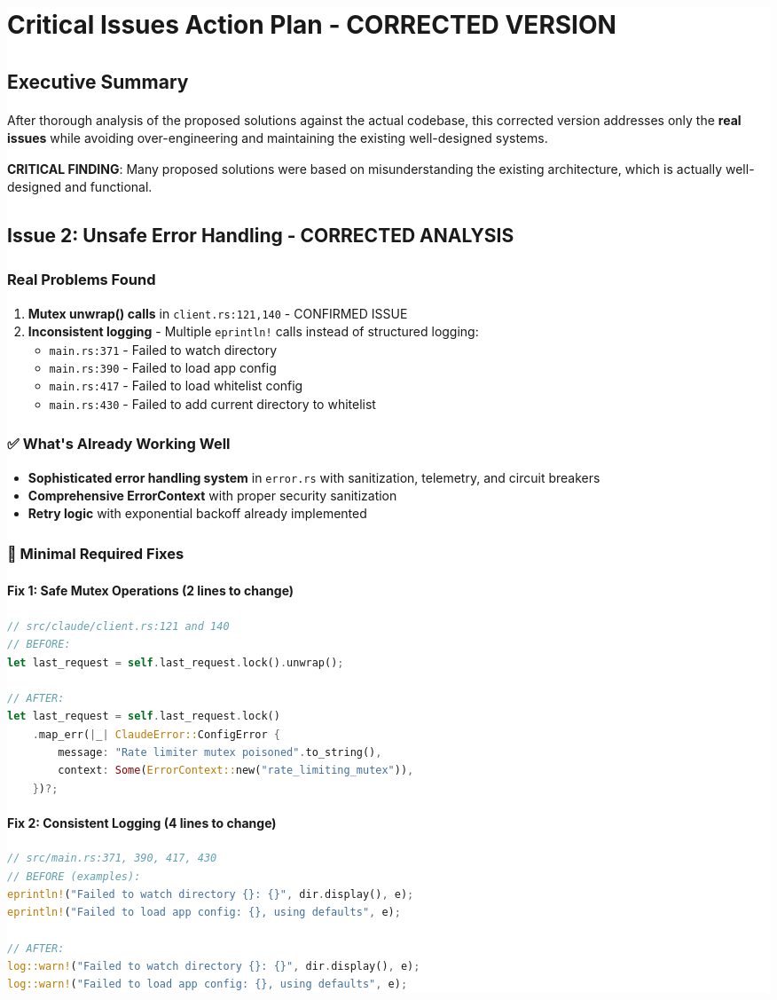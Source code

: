 # Critical Issues Action Plan - CORRECTED VERSION

## Executive Summary

After thorough analysis of the proposed solutions against the actual codebase, this corrected version addresses only the **real issues** while avoiding over-engineering and maintaining the existing well-designed systems.

**CRITICAL FINDING**: Many proposed solutions were based on misunderstanding the existing architecture, which is actually well-designed and functional.

## Issue 2: Unsafe Error Handling - CORRECTED ANALYSIS

### Real Problems Found
1. **Mutex unwrap() calls** in `client.rs:121,140` - CONFIRMED ISSUE
2. **Inconsistent logging** - Multiple `eprintln!` calls instead of structured logging:
   - `main.rs:371` - Failed to watch directory
   - `main.rs:390` - Failed to load app config  
   - `main.rs:417` - Failed to load whitelist config
   - `main.rs:430` - Failed to add current directory to whitelist

### ✅ What's Already Working Well
- **Sophisticated error handling system** in `error.rs` with sanitization, telemetry, and circuit breakers
- **Comprehensive ErrorContext** with proper security sanitization
- **Retry logic** with exponential backoff already implemented

### 🎯 Minimal Required Fixes

#### Fix 1: Safe Mutex Operations (2 lines to change)
```rust
// src/claude/client.rs:121 and 140
// BEFORE:
let last_request = self.last_request.lock().unwrap();

// AFTER:
let last_request = self.last_request.lock()
    .map_err(|_| ClaudeError::ConfigError {
        message: "Rate limiter mutex poisoned".to_string(),
        context: Some(ErrorContext::new("rate_limiting_mutex")),
    })?;
```

#### Fix 2: Consistent Logging (4 lines to change)
```rust
// src/main.rs:371, 390, 417, 430
// BEFORE (examples):
eprintln!("Failed to watch directory {}: {}", dir.display(), e);
eprintln!("Failed to load app config: {}, using defaults", e);

// AFTER:
log::warn!("Failed to watch directory {}: {}", dir.display(), e);
log::warn!("Failed to load app config: {}, using defaults", e);
```
